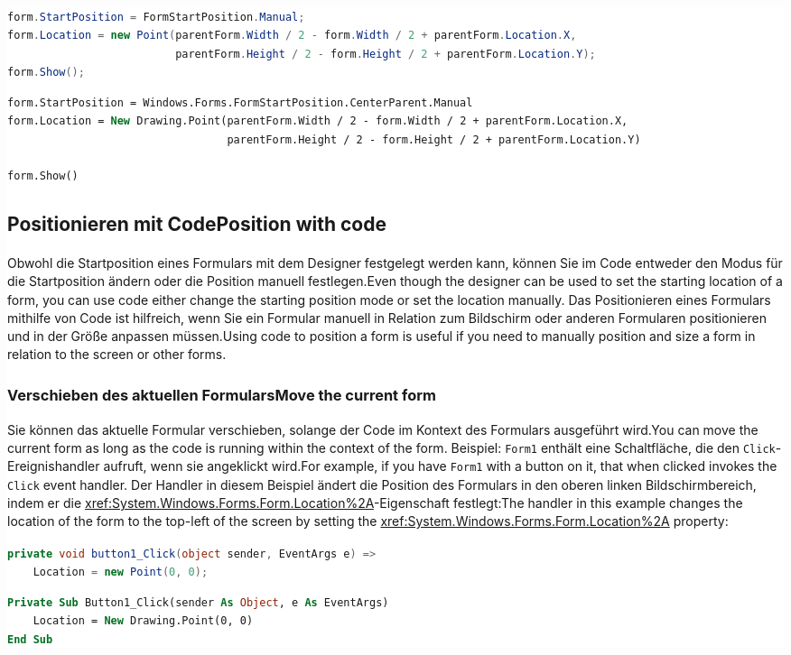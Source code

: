 ```csharp
form.StartPosition = FormStartPosition.Manual;
form.Location = new Point(parentForm.Width / 2 - form.Width / 2 + parentForm.Location.X,
                          parentForm.Height / 2 - form.Height / 2 + parentForm.Location.Y);
form.Show();
```

```vb
form.StartPosition = Windows.Forms.FormStartPosition.CenterParent.Manual
form.Location = New Drawing.Point(parentForm.Width / 2 - form.Width / 2 + parentForm.Location.X,
                                  parentForm.Height / 2 - form.Height / 2 + parentForm.Location.Y)

form.Show()
```

## <a name="position-with-code"></a><span data-ttu-id="070a3-152">Positionieren mit Code</span><span class="sxs-lookup"><span data-stu-id="070a3-152">Position with code</span></span>

<span data-ttu-id="070a3-153">Obwohl die Startposition eines Formulars mit dem Designer festgelegt werden kann, können Sie im Code entweder den Modus für die Startposition ändern oder die Position manuell festlegen.</span><span class="sxs-lookup"><span data-stu-id="070a3-153">Even though the designer can be used to set the starting location of a form, you can use code either change the starting position mode or set the location manually.</span></span> <span data-ttu-id="070a3-154">Das Positionieren eines Formulars mithilfe von Code ist hilfreich, wenn Sie ein Formular manuell in Relation zum Bildschirm oder anderen Formularen positionieren und in der Größe anpassen müssen.</span><span class="sxs-lookup"><span data-stu-id="070a3-154">Using code to position a form is useful if you need to manually position and size a form in relation to the screen or other forms.</span></span>

### <a name="move-the-current-form"></a><span data-ttu-id="070a3-155">Verschieben des aktuellen Formulars</span><span class="sxs-lookup"><span data-stu-id="070a3-155">Move the current form</span></span>

<span data-ttu-id="070a3-156">Sie können das aktuelle Formular verschieben, solange der Code im Kontext des Formulars ausgeführt wird.</span><span class="sxs-lookup"><span data-stu-id="070a3-156">You can move the current form as long as the code is running within the context of the form.</span></span> <span data-ttu-id="070a3-157">Beispiel: `Form1` enthält eine Schaltfläche, die den `Click`-Ereignishandler aufruft, wenn sie angeklickt wird.</span><span class="sxs-lookup"><span data-stu-id="070a3-157">For example, if you have `Form1` with a button on it, that when clicked invokes the `Click` event handler.</span></span> <span data-ttu-id="070a3-158">Der Handler in diesem Beispiel ändert die Position des Formulars in den oberen linken Bildschirmbereich, indem er die <xref:System.Windows.Forms.Form.Location%2A>-Eigenschaft festlegt:</span><span class="sxs-lookup"><span data-stu-id="070a3-158">The handler in this example changes the location of the form to the top-left of the screen by setting the <xref:System.Windows.Forms.Form.Location%2A> property:</span></span>

```csharp
private void button1_Click(object sender, EventArgs e) =>
    Location = new Point(0, 0);
```

```vb
Private Sub Button1_Click(sender As Object, e As EventArgs)
    Location = New Drawing.Point(0, 0)
End Sub
```
